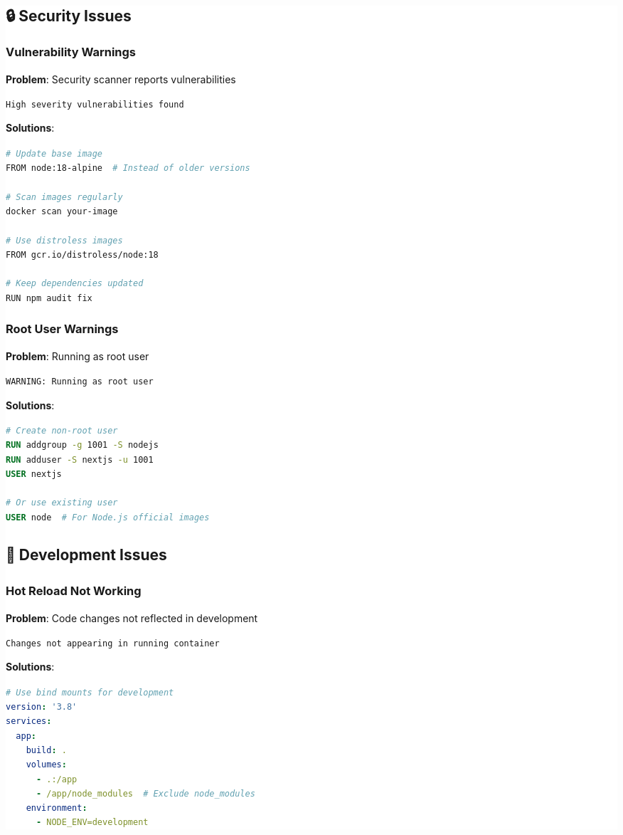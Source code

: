 ## 🔒 Security Issues

### Vulnerability Warnings
**Problem**: Security scanner reports vulnerabilities
```
High severity vulnerabilities found
```

**Solutions**:
```bash
# Update base image
FROM node:18-alpine  # Instead of older versions

# Scan images regularly
docker scan your-image

# Use distroless images
FROM gcr.io/distroless/node:18

# Keep dependencies updated
RUN npm audit fix
```

### Root User Warnings
**Problem**: Running as root user
```
WARNING: Running as root user
```

**Solutions**:
```dockerfile
# Create non-root user
RUN addgroup -g 1001 -S nodejs
RUN adduser -S nextjs -u 1001
USER nextjs

# Or use existing user
USER node  # For Node.js official images
```

## 🔧 Development Issues

### Hot Reload Not Working
**Problem**: Code changes not reflected in development
```
Changes not appearing in running container
```

**Solutions**:
```yaml
# Use bind mounts for development
version: '3.8'
services:
  app:
    build: .
    volumes:
      - .:/app
      - /app/node_modules  # Exclude node_modules
    environment:
      - NODE_ENV=development
```
